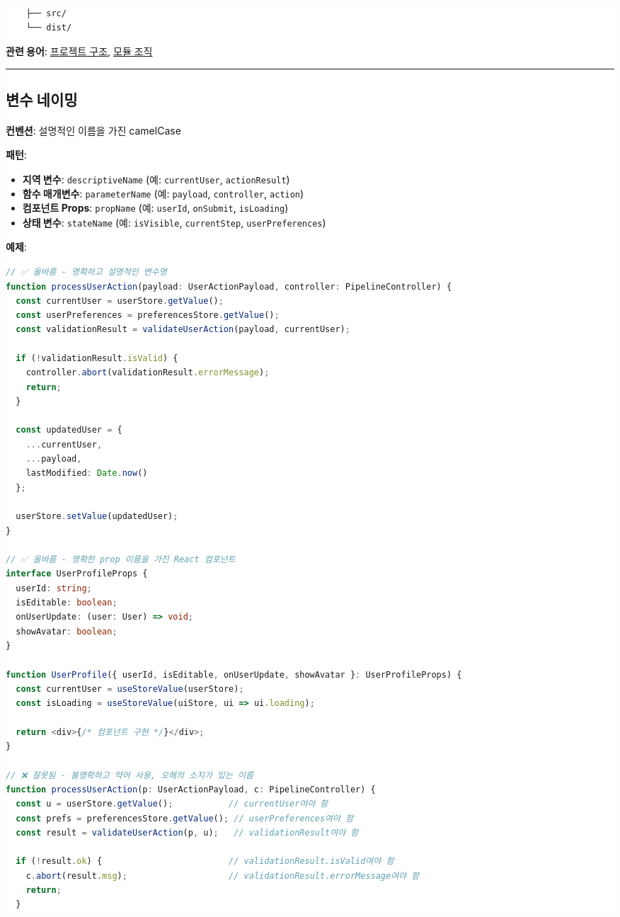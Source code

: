 ```
    ├── src/
    └── dist/
```

**관련 용어**: [프로젝트 구조](#프로젝트-구조), [모듈 조직](#모듈-조직)

---

## 변수 네이밍

**컨벤션**: 설명적인 이름을 가진 camelCase

**패턴**:
- **지역 변수**: `descriptiveName` (예: `currentUser`, `actionResult`)
- **함수 매개변수**: `parameterName` (예: `payload`, `controller`, `action`)
- **컴포넌트 Props**: `propName` (예: `userId`, `onSubmit`, `isLoading`)
- **상태 변수**: `stateName` (예: `isVisible`, `currentStep`, `userPreferences`)

**예제**:
```typescript
// ✅ 올바름 - 명확하고 설명적인 변수명
function processUserAction(payload: UserActionPayload, controller: PipelineController) {
  const currentUser = userStore.getValue();
  const userPreferences = preferencesStore.getValue();
  const validationResult = validateUserAction(payload, currentUser);
  
  if (!validationResult.isValid) {
    controller.abort(validationResult.errorMessage);
    return;
  }
  
  const updatedUser = {
    ...currentUser,
    ...payload,
    lastModified: Date.now()
  };
  
  userStore.setValue(updatedUser);
}

// ✅ 올바름 - 명확한 prop 이름을 가진 React 컴포넌트
interface UserProfileProps {
  userId: string;
  isEditable: boolean;
  onUserUpdate: (user: User) => void;
  showAvatar: boolean;
}

function UserProfile({ userId, isEditable, onUserUpdate, showAvatar }: UserProfileProps) {
  const currentUser = useStoreValue(userStore);
  const isLoading = useStoreValue(uiStore, ui => ui.loading);
  
  return <div>{/* 컴포넌트 구현 */}</div>;
}

// ❌ 잘못됨 - 불명확하고 약어 사용, 오해의 소지가 있는 이름
function processUserAction(p: UserActionPayload, c: PipelineController) {
  const u = userStore.getValue();           // currentUser여야 함
  const prefs = preferencesStore.getValue(); // userPreferences여야 함
  const result = validateUserAction(p, u);   // validationResult여야 함
  
  if (!result.ok) {                         // validationResult.isValid여야 함
    c.abort(result.msg);                    // validationResult.errorMessage여야 함
    return;
  }
```